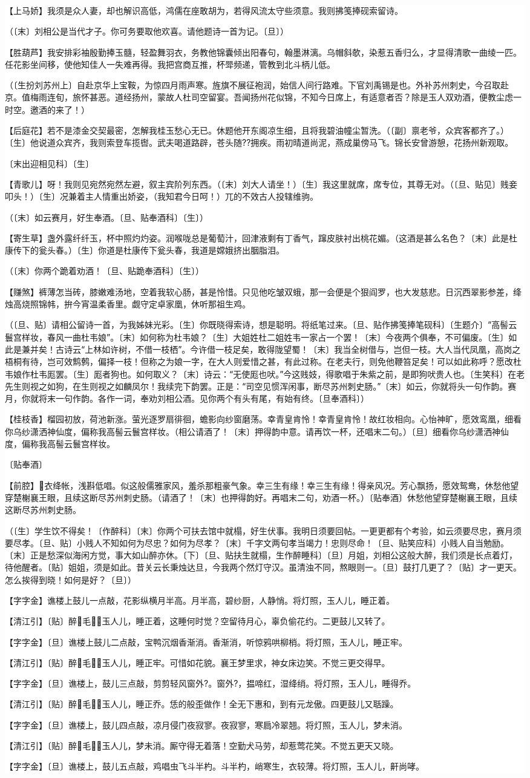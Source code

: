 【上马娇】我须是众人妻，却也解识高低，鸿儒在座敢胡为，若得风流太守些须意。我则拂笺捧砚索留诗。  
  
（〔末〕刘相公是当代才子。你可务要取他欢喜。请他题诗一首为记。〔旦〕）  
  
【胜葫芦】我安排彩袖殷勤捧玉髓，轻盈舞羽衣，务教他锦囊倾出阳春句，翰墨淋漓。乌帽斜欹，染惹五香归么，才显得清歌一曲绫一匹。任花影坐间移，使他知佳人一失难再得。我把宫商互推，杯斝频递，管教到北斗柄儿低。  
  
（〔生扮刘苏州上〕自赴京华上宝鞍，为惊四月雨声寒。旌旗不展征袍润，始信人间行路难。下官刘禹锡是也。外补苏州刺史，今召取赴京。值梅雨连旬，旅怀甚恶。道经扬州，蒙故人杜司空留宴。吾闻扬州花似锦，不知今日席上，有适意者否？除是玉人双劝酒，便教尘虑一时空。邀酒的来了！）  
  
【后庭花】若不是漆金交契最密，怎解我桂玉愁心无已。休题他开东阁凉生细，且将我碧油幢尘暂洗。（〔副〕禀老爷，众宾客都齐了。）〔生〕他说道众宾齐，我则索登车揽辔。武夫喝道路辟，苍头随??拥疾。雨初晴道尚泥，燕成巢傍马飞。锦长安曾游憩，花扬州新观取。  
  
〔末出迎相见科〕〔生〕  
  
【青歌儿】呀！我则见宛然宛然左避，叙主宾阶列东西。（〔末〕刘大人请坐！）〔生〕我这里就席，席专位，其尊无对。（〔旦、贴见〕贱妾叩头！）〔生〕况兼着主人情重出娇姿，（我知君今日呵！）兀的不效古人投辖维驹。  
  
（〔末〕如云赛月，好生奉酒。〔旦、贴奉酒科〕〔生〕）  
  
【寄生草】盏外露纤纤玉，杯中照灼灼姿。润喉咙总是葡萄汁，回津液剩有丁香气，蹿皮肤衬出桃花媚。（这酒是甚么名色？〔末〕此是杜康传下的瓮头春。）〔生〕你道是杜康传下瓮头春，我道是嫦娥挤出胭脂泪。  
  
（〔末〕你两个跪着劝酒！〔旦、贴跪奉酒科〕〔生〕）  
  
【赚煞】裤薄怎当砖，膝嫩难汤地，空着我软心肠，甚是怜惜。只见他吃皱双蛾，那一会便是个狠阎罗，也大发慈悲。日沉西翠影参差，绛烛高烧照锦帏，拚今宵温柔香里。觑守定卓家凰，休听那祖生鸡。  
  
（〔旦、贴〕请相公留诗一首，为我姊妹光彩。〔生〕你既晓得索诗，想是聪明。将纸笔过来。〔旦、贴作拂笺捧笔砚科〕〔生题介〕“高髻云鬟宫样妆，春风一曲杜韦娘”。〔末〕如何称为杜韦娘？〔生〕大姐姓杜二姐姓韦一家占一个罢！〔末〕今夜两个俱奉，不可偏废。〔生〕如此是兼并矣！古诗云“上林如许树，不借一枝栖”。今许借一枝足矣，敢得陇望蜀！〔末〕我当全树借与，岂但一枝。大人当代凤凰，高岗之梧桐有待，岂可效鹪鹩，偏择一枝！但称之为娘一字，在大人则爱惜之甚，有此过称。在老夫行，则免他鞭笞足矣！可以如此称呼？愿改杜韦娘作杜韦厖罢。〔生〕厖者狗也。如何取义？〔末〕诗云：“无使厖也吠。”今这贱妓，得歌唱于朱紫之前，是即狗吠贵人也。〔生笑科〕在老先生则视之如狗，在生则视之如麟凤尔！我续完下韵罢。正是：“司空见惯浑闲事，断尽苏州刺史肠。”〔末〕如云，你就将头一句作韵。赛月，你就将末一句作韵。各作一词，奉劝刘相公酒。见你两个有头有尾，有始有终。〔旦奉酒科〕）  
  
【桂枝香】榴园初放，荷池新涨。萤光逐罗扇徘徊，蟾影向纱窗磨荡。幸青皇肯怜！幸青皇肯怜！故红妆相向。心怡神旷，愿效鸾凰，细看你乌纱潇洒神仙度，偏称我高髻云鬟宫样妆。（相公请酒了！〔末〕押得韵中意。请再饮一杯，还唱末二句。）〔旦〕细看你乌纱潇洒神仙度，偏称我高髻云鬟宫样妆。  
  
〔贴奉酒〕  
  
【前腔】衣绛帐，浅斟低唱。似这般儒雅家风，羞杀那粗豪气象。幸三生有缘！幸三生有缘！得亲风况。芳心飘扬，愿效鸳鸯，休愁他望穿楚榭襄王眼，且续这断尽苏州刺史肠。（请酒了！〔末〕也押得韵好。再唱末二句，劝酒一杯。）〔贴奉酒〕休愁他望穿楚榭襄王眼，且续这断尽苏州刺史肠。  
  
（〔生〕学生饮不得矣！〔作醉科〕〔末〕你两个可扶去馆中就榻，好生伏事。我明日须要回帖。一更更都有个考验，如云须要尽忠，赛月须要尽孝。〔旦、贴〕小贱人不知如何为尽忠？如何为尽孝？〔末〕千字文两句孝当竭力！忠则尽命！〔旦、贴笑应科〕小贱人自当勉励。〔末〕正是愁深似海闲方觉，事大如山醉亦休。〔下〕〔旦、贴扶生就榻，生作醉睡科〕〔旦〕月姐，刘相公这般大醉，我们须是长点着灯，待他醒者。〔贴〕姐姐，须是如此。昔关云长秉烛达旦，今我两个然灯守汉。虽清浊不同，熬眼则一。〔旦〕鼓打几更了？〔贴〕才一更天。怎么挨得到晓！如何是好？〔旦〕）  
  
【字字金】谯楼上鼓儿一点敲，花影纵横月半高。月半高，碧纱厨，人静悄。将灯照，玉人儿，睡正着。  
  
【清江引】〔贴〕醉毛，玉人儿，睡正着，这睡何时觉？空留待月心，辜负偷花约。二更鼓儿又转了。  
  
【字字金】〔旦〕谯楼上鼓儿二点敲，宝鸭沉烟香渐消。香渐消，听惊鸦哄柳梢。将灯照，玉人儿，睡正牢。  
  
【清江引】〔贴〕醉毛，玉人儿，睡正牢。可惜如花貌。襄王梦里求，神女床边笑。不觉三更交得早。  
  
【字字金】〔旦〕谯楼上，鼓儿三点敲，剪剪轻风窗外?。窗外?，揾啼红，湿绛绡。将灯照，玉人儿，睡得乔。  
  
【清江引】〔贴〕醉毛，玉人儿，睡正乔。恁的般歪做作！全无下惠和，到有元龙傲。四更鼓儿又聒躁。  
  
【字字金】〔旦〕谯楼上，鼓儿四点敲，凉月侵门夜寂寥。夜寂寥，寒扃冷翠翘。将灯照，玉人儿，梦未消。  
  
【清江引】〔贴〕醉毛，玉人儿，梦未消。厮守得无着落！空勤犬马劳，却惹莺花笑。不觉五更天又晓。  
  
【字字金】〔旦〕谯楼上，鼓儿五点敲，鸡唱虫飞斗半杓。斗半杓，峭寒生，衣较薄。将灯照，玉人儿，鼾尚哮。  
  